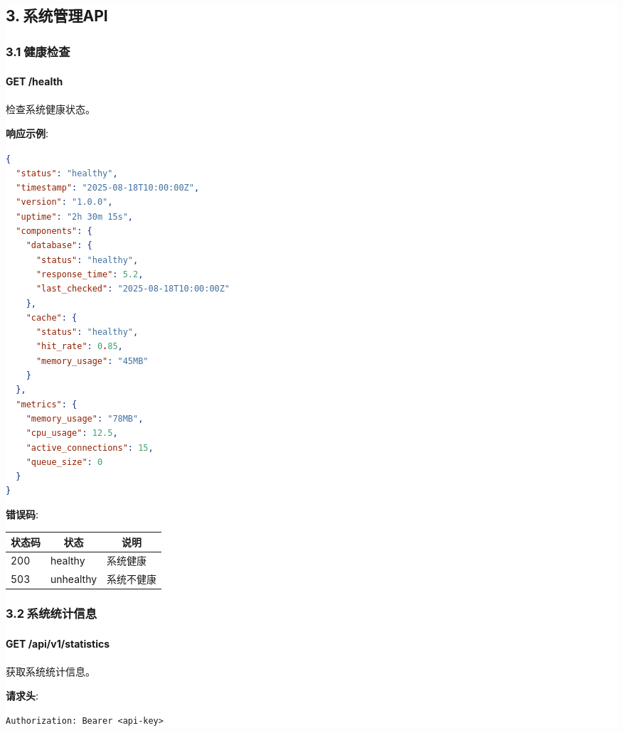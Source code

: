 ## 3. 系统管理API

### 3.1 健康检查

#### GET /health

检查系统健康状态。

**响应示例**:
```json
{
  "status": "healthy",
  "timestamp": "2025-08-18T10:00:00Z",
  "version": "1.0.0",
  "uptime": "2h 30m 15s",
  "components": {
    "database": {
      "status": "healthy",
      "response_time": 5.2,
      "last_checked": "2025-08-18T10:00:00Z"
    },
    "cache": {
      "status": "healthy",
      "hit_rate": 0.85,
      "memory_usage": "45MB"
    }
  },
  "metrics": {
    "memory_usage": "78MB",
    "cpu_usage": 12.5,
    "active_connections": 15,
    "queue_size": 0
  }
}
```

**错误码**:

| 状态码 | 状态 | 说明 |
|--------|------|------|
| 200 | healthy | 系统健康 |
| 503 | unhealthy | 系统不健康 |

### 3.2 系统统计信息

#### GET /api/v1/statistics

获取系统统计信息。

**请求头**:
```http
Authorization: Bearer <api-key>
```
